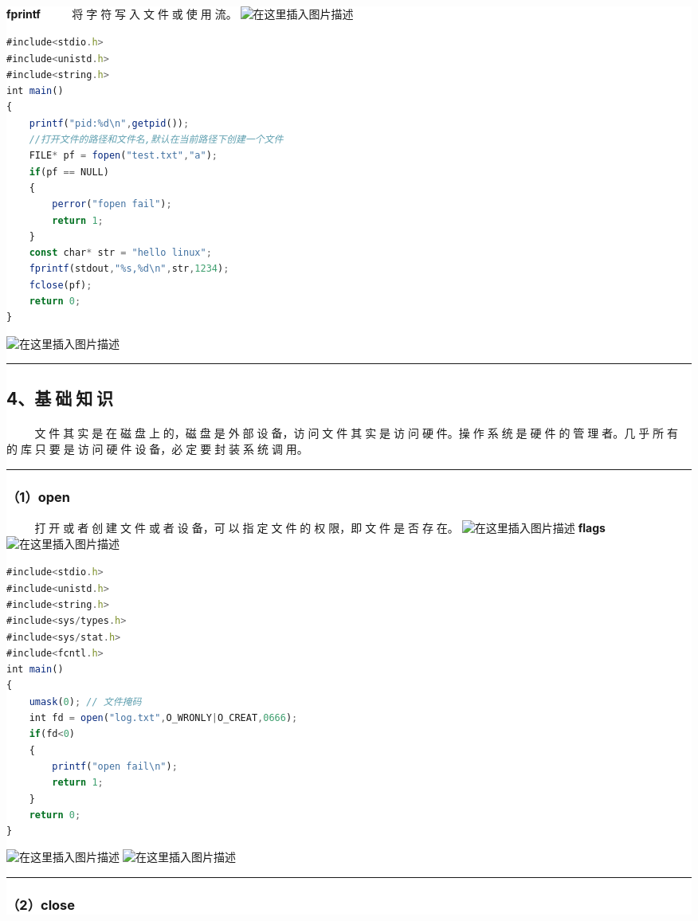 **fprintf**
&nbsp;&nbsp;&nbsp;&nbsp;&nbsp;&nbsp;&nbsp;&nbsp;&nbsp;将 字 符 写 入 文 件 或 使 用 流。
![在这里插入图片描述](https://i-blog.csdnimg.cn/direct/8edf61cd591c4fc5b4313bae2c4d622a.png)
```javascript
#include<stdio.h>
#include<unistd.h>
#include<string.h>
int main()
{
    printf("pid:%d\n",getpid());
    //打开文件的路径和文件名,默认在当前路径下创建一个文件
    FILE* pf = fopen("test.txt","a");
    if(pf == NULL)
    {
        perror("fopen fail");
        return 1;
    }
    const char* str = "hello linux";
    fprintf(stdout,"%s,%d\n",str,1234);
    fclose(pf);
    return 0;
}
```
![在这里插入图片描述](https://i-blog.csdnimg.cn/direct/f7cd028c7da64bf08267c884d8fd17c2.png)
***
## 4、基 础 知 识
&nbsp;&nbsp;&nbsp;&nbsp;&nbsp;&nbsp;&nbsp;&nbsp;&nbsp;文 件 其 实 是 在 磁 盘 上 的，磁 盘 是 外 部 设 备，访 问 文 件 其 实 是 访 问 硬 件。操 作 系 统 是 硬 件 的 管 理 者。几 乎 所 有 的 库 只 要 是 访 问 硬 件 设 备，必 定 要 封 装 系 统 调 用。
***
### （1）open
&nbsp;&nbsp;&nbsp;&nbsp;&nbsp;&nbsp;&nbsp;&nbsp;&nbsp;打 开 或 者 创 建 文 件 或 者 设 备，可 以 指 定 文 件 的 权 限，即 文 件 是 否 存 在。
![在这里插入图片描述](https://i-blog.csdnimg.cn/direct/b4c02bdf7f9b4b18a8d026bef8f0a404.png)
**flags**
![在这里插入图片描述](https://i-blog.csdnimg.cn/direct/63d50b8b26d1433cb873c978c7a6aff7.png)
```javascript
#include<stdio.h>
#include<unistd.h>
#include<string.h>
#include<sys/types.h>
#include<sys/stat.h>
#include<fcntl.h>
int main()
{    
    umask(0); // 文件掩码
    int fd = open("log.txt",O_WRONLY|O_CREAT,0666);
    if(fd<0)
    {
        printf("open fail\n");
        return 1;
    }
    return 0;
}
```
![在这里插入图片描述](https://i-blog.csdnimg.cn/direct/3174265f7b8e4babb4c7ff8756418854.png)
![在这里插入图片描述](https://i-blog.csdnimg.cn/direct/8987374eeea34c5282d4039964ae94e9.png)
***
### （2）close